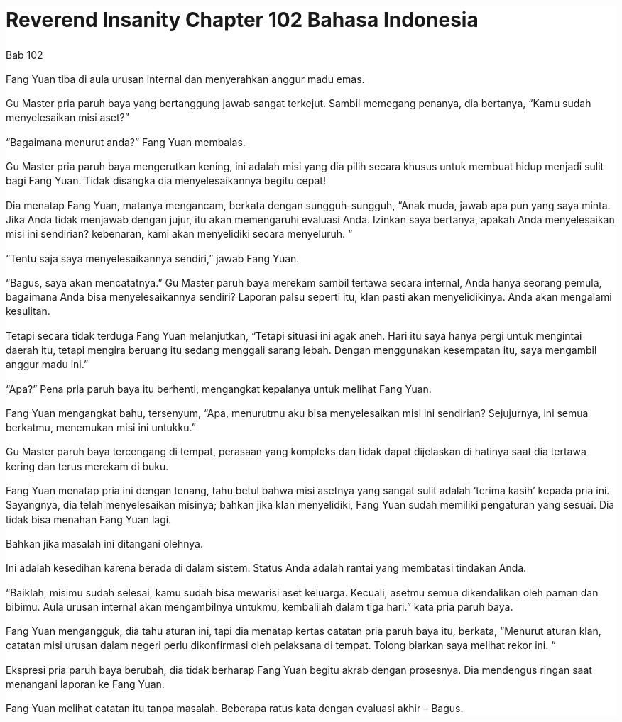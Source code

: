 # Reverend Insanity Chapter 102 Bahasa Indonesia

Bab 102

Fang Yuan tiba di aula urusan internal dan menyerahkan anggur madu emas.

Gu Master pria paruh baya yang bertanggung jawab sangat terkejut. Sambil memegang penanya, dia bertanya, “Kamu sudah menyelesaikan misi aset?”

“Bagaimana menurut anda?” Fang Yuan membalas.

Gu Master pria paruh baya mengerutkan kening, ini adalah misi yang dia pilih secara khusus untuk membuat hidup menjadi sulit bagi Fang Yuan. Tidak disangka dia menyelesaikannya begitu cepat!

Dia menatap Fang Yuan, matanya mengancam, berkata dengan sungguh-sungguh, “Anak muda, jawab apa pun yang saya minta. Jika Anda tidak menjawab dengan jujur, itu akan memengaruhi evaluasi Anda. Izinkan saya bertanya, apakah Anda menyelesaikan misi ini sendirian? kebenaran, kami akan menyelidiki secara menyeluruh. “

“Tentu saja saya menyelesaikannya sendiri,” jawab Fang Yuan.

“Bagus, saya akan mencatatnya.” Gu Master paruh baya merekam sambil tertawa secara internal, Anda hanya seorang pemula, bagaimana Anda bisa menyelesaikannya sendiri? Laporan palsu seperti itu, klan pasti akan menyelidikinya. Anda akan mengalami kesulitan.

Tetapi secara tidak terduga Fang Yuan melanjutkan, “Tetapi situasi ini agak aneh. Hari itu saya hanya pergi untuk mengintai daerah itu, tetapi mengira beruang itu sedang menggali sarang lebah. Dengan menggunakan kesempatan itu, saya mengambil anggur madu ini.”

“Apa?” Pena pria paruh baya itu berhenti, mengangkat kepalanya untuk melihat Fang Yuan.

Fang Yuan mengangkat bahu, tersenyum, “Apa, menurutmu aku bisa menyelesaikan misi ini sendirian? Sejujurnya, ini semua berkatmu, menemukan misi ini untukku.”

Gu Master paruh baya tercengang di tempat, perasaan yang kompleks dan tidak dapat dijelaskan di hatinya saat dia tertawa kering dan terus merekam di buku.

Fang Yuan menatap pria ini dengan tenang, tahu betul bahwa misi asetnya yang sangat sulit adalah ‘terima kasih’ kepada pria ini. Sayangnya, dia telah menyelesaikan misinya; bahkan jika klan menyelidiki, Fang Yuan sudah memiliki pengaturan yang sesuai. Dia tidak bisa menahan Fang Yuan lagi.

Bahkan jika masalah ini ditangani olehnya.

Ini adalah kesedihan karena berada di dalam sistem. Status Anda adalah rantai yang membatasi tindakan Anda.

“Baiklah, misimu sudah selesai, kamu sudah bisa mewarisi aset keluarga. Kecuali, asetmu semua dikendalikan oleh paman dan bibimu. Aula urusan internal akan mengambilnya untukmu, kembalilah dalam tiga hari.” kata pria paruh baya.

Fang Yuan mengangguk, dia tahu aturan ini, tapi dia menatap kertas catatan pria paruh baya itu, berkata, “Menurut aturan klan, catatan misi urusan dalam negeri perlu dikonfirmasi oleh pelaksana di tempat. Tolong biarkan saya melihat rekor ini. “

Ekspresi pria paruh baya berubah, dia tidak berharap Fang Yuan begitu akrab dengan prosesnya. Dia mendengus ringan saat menangani laporan ke Fang Yuan.

Fang Yuan melihat catatan itu tanpa masalah. Beberapa ratus kata dengan evaluasi akhir – Bagus.
